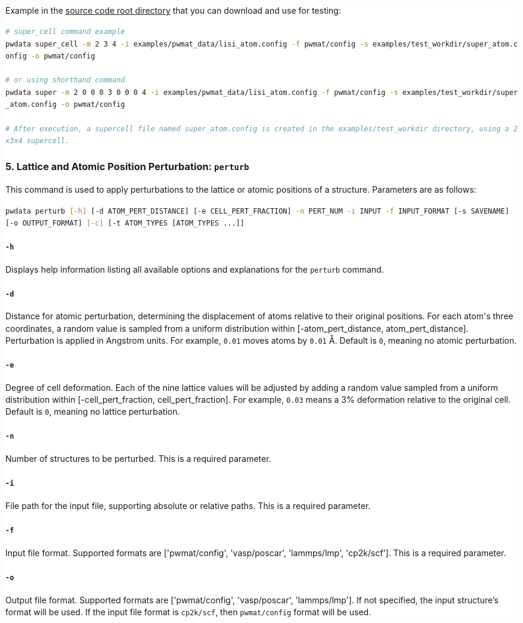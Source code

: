 Example in the [source code root directory](https://github.com/LonxunQuantum/pwdata/tree/master/examples) that you can download and use for testing:

```bash
# super_cell command example
pwdata super_cell -m 2 3 4 -i examples/pwmat_data/lisi_atom.config -f pwmat/config -s examples/test_workdir/super_atom.config -o pwmat/config 

# or using shorthand command
pwdata super -m 2 0 0 0 3 0 0 0 4 -i examples/pwmat_data/lisi_atom.config -f pwmat/config -s examples/test_workdir/super_atom.config -o pwmat/config 

# After execution, a supercell file named super_atom.config is created in the examples/test_workdir directory, using a 2x3x4 supercell.
```

### 5. Lattice and Atomic Position Perturbation: `perturb`

This command is used to apply perturbations to the lattice or atomic positions of a structure. Parameters are as follows:

```bash
pwdata perturb [-h] [-d ATOM_PERT_DISTANCE] [-e CELL_PERT_FRACTION] -n PERT_NUM -i INPUT -f INPUT_FORMAT [-s SAVENAME] [-o OUTPUT_FORMAT] [-c] [-t ATOM_TYPES [ATOM_TYPES ...]]
```

#### `-h`
Displays help information listing all available options and explanations for the `perturb` command.

#### `-d`
Distance for atomic perturbation, determining the displacement of atoms relative to their original positions. For each atom's three coordinates, a random value is sampled from a uniform distribution within [-atom_pert_distance, atom_pert_distance]. Perturbation is applied in Angstrom units. For example, `0.01` moves atoms by `0.01` Å. Default is `0`, meaning no atomic perturbation.

#### `-e`
Degree of cell deformation. Each of the nine lattice values will be adjusted by adding a random value sampled from a uniform distribution within [-cell_pert_fraction, cell_pert_fraction]. For example, `0.03` means a 3% deformation relative to the original cell. Default is `0`, meaning no lattice perturbation.

#### `-n`
Number of structures to be perturbed. This is a required parameter.

#### `-i`
File path for the input file, supporting absolute or relative paths. This is a required parameter.

#### `-f`
Input file format. Supported formats are ['pwmat/config', 'vasp/poscar', 'lammps/lmp', 'cp2k/scf']. This is a required parameter.

#### `-o`
Output file format. Supported formats are ['pwmat/config', 'vasp/poscar', 'lammps/lmp']. If not specified, the input structure’s format will be used. If the input file format is `cp2k/scf`, then `pwmat/config` format will be used.
